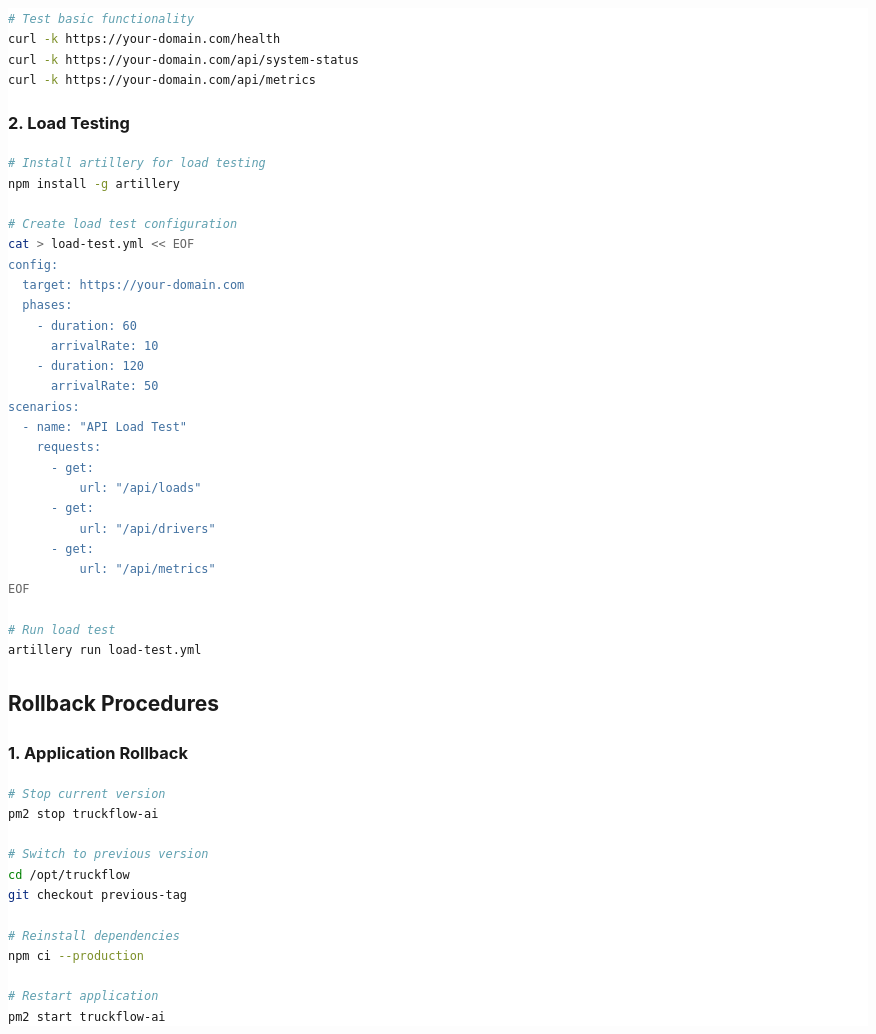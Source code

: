 ```bash
# Test basic functionality
curl -k https://your-domain.com/health
curl -k https://your-domain.com/api/system-status
curl -k https://your-domain.com/api/metrics
```

### 2. Load Testing

```bash
# Install artillery for load testing
npm install -g artillery

# Create load test configuration
cat > load-test.yml << EOF
config:
  target: https://your-domain.com
  phases:
    - duration: 60
      arrivalRate: 10
    - duration: 120
      arrivalRate: 50
scenarios:
  - name: "API Load Test"
    requests:
      - get:
          url: "/api/loads"
      - get:
          url: "/api/drivers"
      - get:
          url: "/api/metrics"
EOF

# Run load test
artillery run load-test.yml
```

## Rollback Procedures

### 1. Application Rollback

```bash
# Stop current version
pm2 stop truckflow-ai

# Switch to previous version
cd /opt/truckflow
git checkout previous-tag

# Reinstall dependencies
npm ci --production

# Restart application
pm2 start truckflow-ai
```
